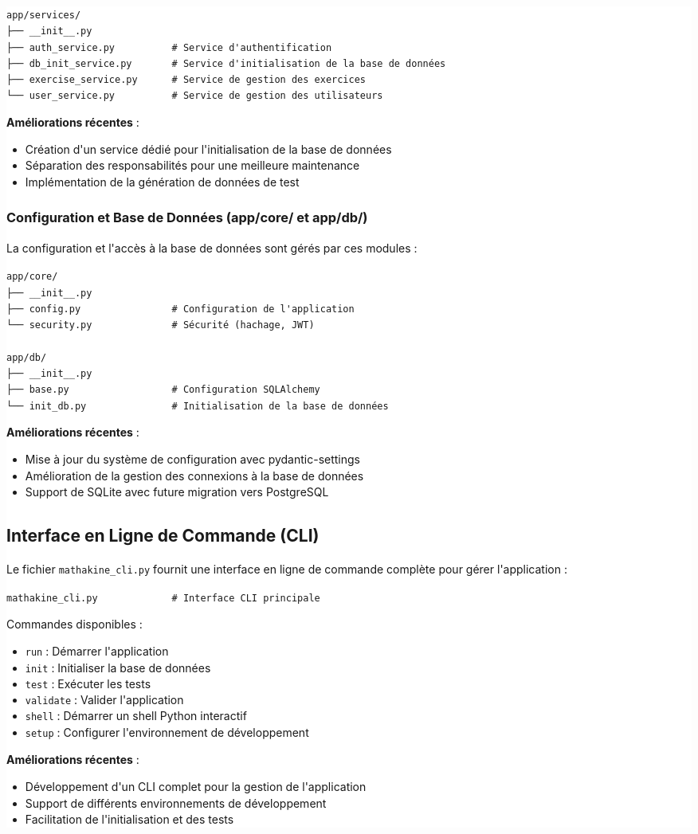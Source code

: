 ```
app/services/
├── __init__.py
├── auth_service.py          # Service d'authentification
├── db_init_service.py       # Service d'initialisation de la base de données
├── exercise_service.py      # Service de gestion des exercices
└── user_service.py          # Service de gestion des utilisateurs
```

**Améliorations récentes** :
- Création d'un service dédié pour l'initialisation de la base de données
- Séparation des responsabilités pour une meilleure maintenance
- Implémentation de la génération de données de test

### Configuration et Base de Données (app/core/ et app/db/)

La configuration et l'accès à la base de données sont gérés par ces modules :

```
app/core/
├── __init__.py
├── config.py                # Configuration de l'application
└── security.py              # Sécurité (hachage, JWT)

app/db/
├── __init__.py
├── base.py                  # Configuration SQLAlchemy
└── init_db.py               # Initialisation de la base de données
```

**Améliorations récentes** :
- Mise à jour du système de configuration avec pydantic-settings
- Amélioration de la gestion des connexions à la base de données
- Support de SQLite avec future migration vers PostgreSQL

## Interface en Ligne de Commande (CLI)

Le fichier `mathakine_cli.py` fournit une interface en ligne de commande complète pour gérer l'application :

```
mathakine_cli.py             # Interface CLI principale
```

Commandes disponibles :
- `run` : Démarrer l'application
- `init` : Initialiser la base de données
- `test` : Exécuter les tests
- `validate` : Valider l'application
- `shell` : Démarrer un shell Python interactif
- `setup` : Configurer l'environnement de développement

**Améliorations récentes** :
- Développement d'un CLI complet pour la gestion de l'application
- Support de différents environnements de développement
- Facilitation de l'initialisation et des tests
